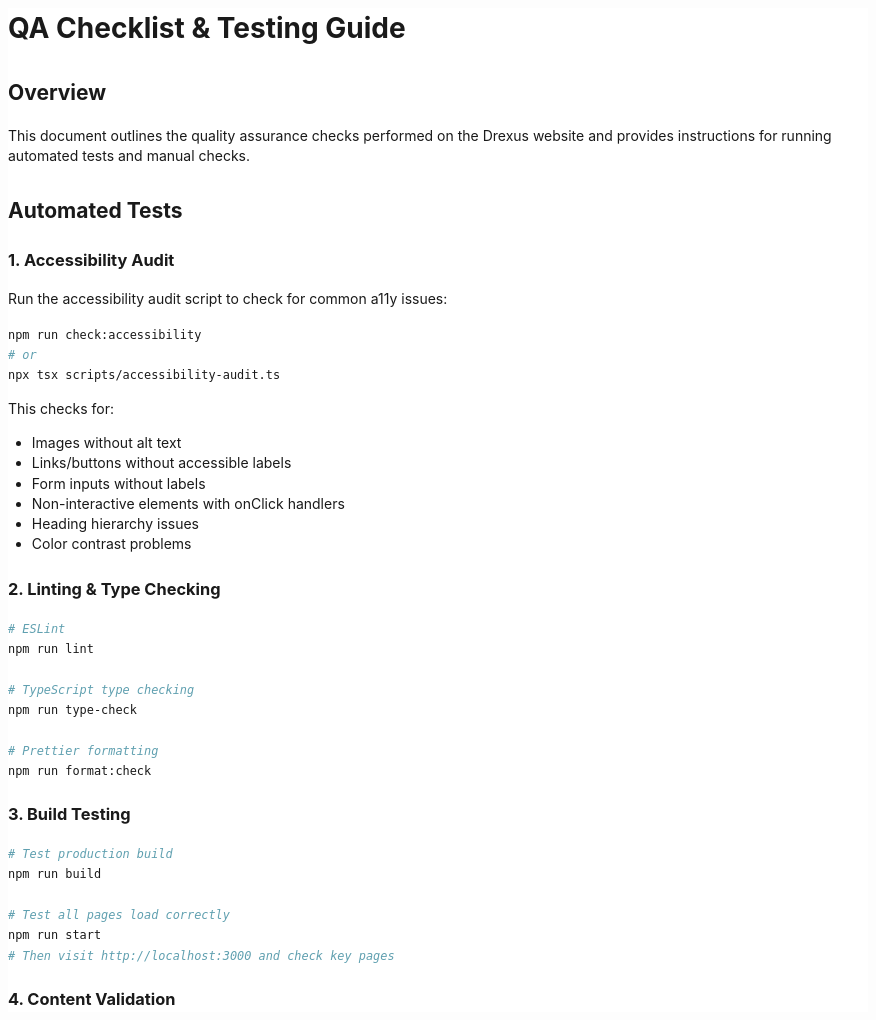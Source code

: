# QA Checklist & Testing Guide

## Overview

This document outlines the quality assurance checks performed on the Drexus website and provides instructions for running automated tests and manual checks.

## Automated Tests

### 1. Accessibility Audit

Run the accessibility audit script to check for common a11y issues:

```bash
npm run check:accessibility
# or
npx tsx scripts/accessibility-audit.ts
```

This checks for:
- Images without alt text
- Links/buttons without accessible labels
- Form inputs without labels
- Non-interactive elements with onClick handlers
- Heading hierarchy issues
- Color contrast problems

### 2. Linting & Type Checking

```bash
# ESLint
npm run lint

# TypeScript type checking
npm run type-check

# Prettier formatting
npm run format:check
```

### 3. Build Testing

```bash
# Test production build
npm run build

# Test all pages load correctly
npm run start
# Then visit http://localhost:3000 and check key pages
```

### 4. Content Validation
